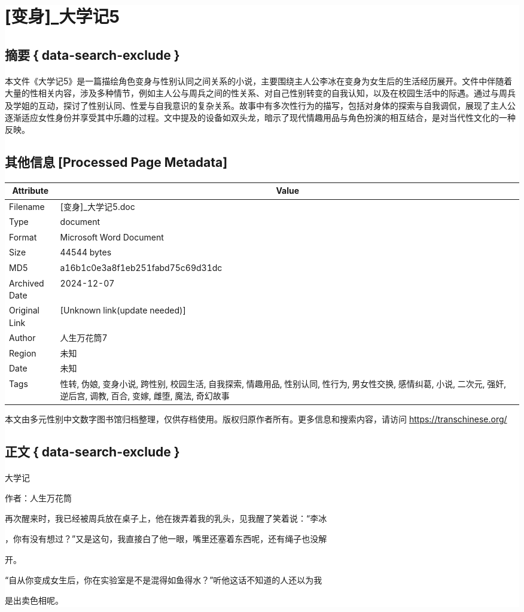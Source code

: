 # [变身]_大学记5



## 摘要  { data-search-exclude }


本文件《大学记5》是一篇描绘角色变身与性别认同之间关系的小说，主要围绕主人公李冰在变身为女生后的生活经历展开。文件中伴随着大量的性相关内容，涉及多种情节，例如主人公与周兵之间的性关系、对自己性别转变的自我认知，以及在校园生活中的际遇。通过与周兵及学姐的互动，探讨了性别认同、性爱与自我意识的复杂关系。故事中有多次性行为的描写，包括对身体的探索与自我调侃，展现了主人公逐渐适应女性身份并享受其中乐趣的过程。文中提及的设备如双头龙，暗示了现代情趣用品与角色扮演的相互结合，是对当代性文化的一种反映。



## 其他信息 [Processed Page Metadata]

| Attribute       | Value                                  |
|-----------------|----------------------------------------|
| Filename        | [变身]_大学记5.doc                             |
| Type            | document                                 |
| Format          | Microsoft Word Document                               |
| Size            | 44544 bytes                           |
| MD5             | a16b1c0e3a8f1eb251fabd75c69d31dc                                  |
| Archived Date   | 2024-12-07                             |
| Original Link   | [Unknown link(update needed)]                         |
| Author          | 人生万花筒7                               |
| Region          | 未知                               |
| Date            | 未知                                 |
| Tags            | 性转, 伪娘, 变身小说, 跨性别, 校园生活, 自我探索, 情趣用品, 性别认同, 性行为, 男女性交换, 感情纠葛, 小说, 二次元, 强奸, 逆后宫, 调教, 百合, 变嫁, 雌堕, 魔法, 奇幻故事                                 |

本文由多元性别中文数字图书馆归档整理，仅供存档使用。版权归原作者所有。更多信息和搜索内容，请访问 <https://transchinese.org/>


## 正文 { data-search-exclude }


大学记

作者：人生万花筒

再次醒来时，我已经被周兵放在桌子上，他在拨弄着我的乳头，见我醒了笑着说：“李冰

，你有没有想过？”又是这句，我直接白了他一眼，嘴里还塞着东西呢，还有绳子也没解

开。

“自从你变成女生后，你在实验室是不是混得如鱼得水？”听他这话不知道的人还以为我

是出卖色相呢。
